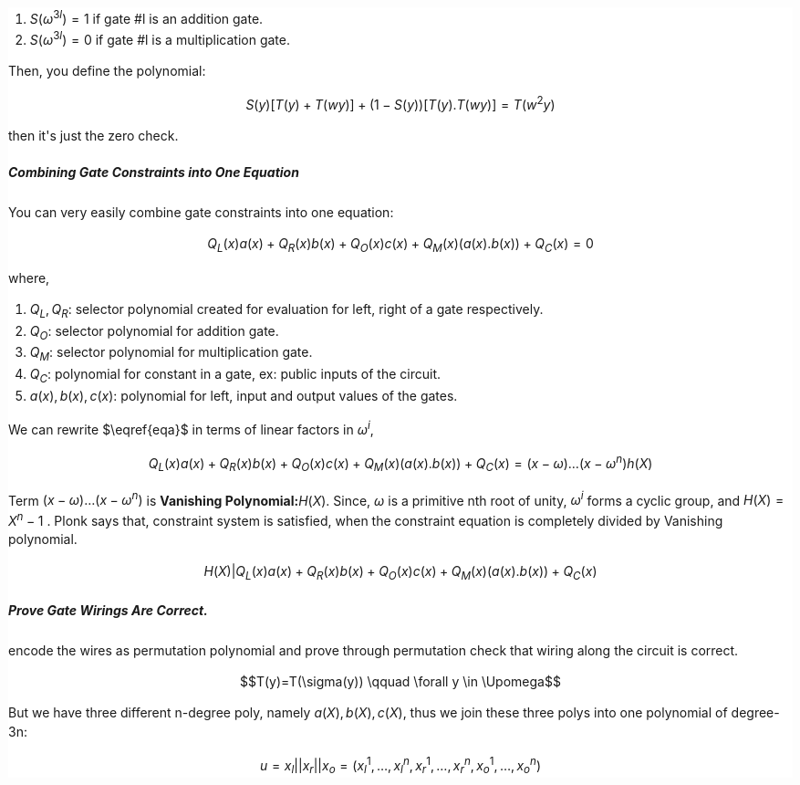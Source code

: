 1. $S(\omega^{3l})=1$ if gate #l is an addition gate.
2. $S(\omega^{3l})=0$ if gate #l is a multiplication gate.

Then, you define the polynomial:

$$S(y)[T(y)+T(wy)]+(1-S(y))[T(y).T(wy)]=T(w^2y)$$

then it's just the zero check.

##### Combining Gate Constraints into One Equation

You can very easily combine gate constraints into one equation:

$$
\begin{equation}
Q_{L}(x)a(x)+Q_{R}(x)b(x)+Q_{O}(x)c(x)+Q_{M}(x)(a(x).b(x))+Q_{C}(x)=0 \tag{1}\label{eqa}
\end{equation}
$$

where,

1. $Q_{L},Q_{R}$: selector polynomial created for evaluation for left, right of a gate respectively.
2. $Q_{O}$: selector polynomial for addition gate.
3. $Q_{M}$: selector polynomial for multiplication gate.
4. $Q_{C}$: polynomial for constant in a gate, ex: public inputs of the circuit.
5. $a(x),b(x),c(x)$: polynomial for left, input and output values of the gates.

We can rewrite $\eqref{eqa}$ in terms of linear factors in $\omega^{i}$,

$$
\begin{equation}
Q_{L}(x)a(x)+Q_{R}(x)b(x)+Q_{O}(x)c(x)+Q_{M}(x)(a(x).b(x))+Q_{C}(x)=(x-\omega)\ldots(x-\omega^n)h(X)
\end{equation}
$$

Term $(x-\omega)\ldots(x-\omega^n)$ is **Vanishing Polynomial:**$H(X)$. Since, $\omega$ is a primitive nth root of unity, $\omega^i$ forms a cyclic group, and $H(X)=X^{n}-1$ . Plonk says that, constraint system is satisfied, when the constraint equation is completely divided by Vanishing polynomial.

$$
H(X)|Q_{L}(x)a(x)+Q_{R}(x)b(x)+Q_{O}(x)c(x)+Q_{M}(x)(a(x).b(x))+Q_{C}(x)
$$

##### Prove Gate Wirings Are Correct.

encode the wires as permutation polynomial and prove through permutation check that wiring along the circuit is correct.

$$T(y)=T(\sigma(y)) \qquad \forall y \in \Upomega$$

But we have three different n-degree poly, namely $a(X),b(X),c(X)$, thus we join these three polys into one polynomial of degree-3n:

$$
u=x_{l}||x_{r}||x_{o}=(x_{l}^{1},\ldots,x_{l}^{n},x_{r}^{1},\ldots,x_{r}^{n},x_{o}^{1},\ldots,x_{o}^{n})
$$
